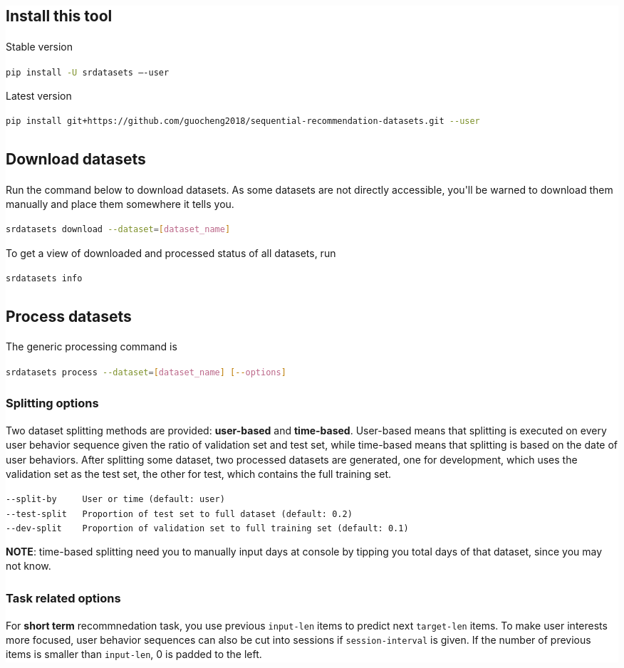 ## Install this tool

Stable version
```bash
pip install -U srdatasets —-user
```

Latest version
```bash
pip install git+https://github.com/guocheng2018/sequential-recommendation-datasets.git --user
```

## Download datasets

Run the command below to download datasets. As some datasets are not directly accessible, you'll be warned  to download them manually and place them somewhere it tells you.

```bash
srdatasets download --dataset=[dataset_name]
```

To get a view of downloaded and processed status of all datasets, run

```bash
srdatasets info
```

## Process datasets

The generic processing command is

```bash
srdatasets process --dataset=[dataset_name] [--options]
```

### Splitting options

Two dataset splitting methods are provided: **user-based** and **time-based**. User-based means that splitting is executed on every user behavior sequence given the ratio of validation set and test set, while time-based means that splitting is based on the date of user behaviors. After splitting some dataset, two processed datasets are generated, one for development, which uses the validation set as the test set, the other for test, which contains the full training set.

```code
--split-by     User or time (default: user)
--test-split   Proportion of test set to full dataset (default: 0.2)
--dev-split    Proportion of validation set to full training set (default: 0.1)
```

**NOTE**: time-based splitting need you to manually input days at console by tipping you total days of that dataset, since you may not know.

### Task related options

For **short term** recommnedation task, you use previous `input-len` items to predict next `target-len` items. To make user interests more focused, user behavior sequences can also be cut into sessions if `session-interval` is given. If the number of previous items is smaller than `input-len`, 0 is padded to the left.
